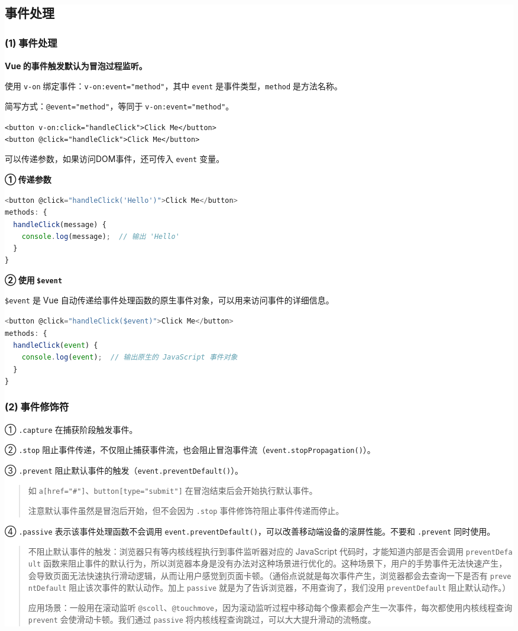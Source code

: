 ## 事件处理

### (1) 事件处理

**Vue 的事件触发默认为冒泡过程监听。**

使用 `v-on` 绑定事件：`v-on:event="method"`，其中 `event` 是事件类型，`method` 是方法名称。

简写方式：`@event="method"`，等同于 `v-on:event="method"`。

```vue
<button v-on:click="handleClick">Click Me</button>
<button @click="handleClick">Click Me</button>
```

可以传递参数，如果访问DOM事件，还可传入 `event` 变量。

**① 传递参数**

```js
<button @click="handleClick('Hello')">Click Me</button>
methods: {
  handleClick(message) {
    console.log(message);  // 输出 'Hello'
  }
}
```

**② 使用 `$event`**

`$event` 是 Vue 自动传递给事件处理函数的原生事件对象，可以用来访问事件的详细信息。

```js
<button @click="handleClick($event)">Click Me</button>
methods: {
  handleClick(event) {
    console.log(event);  // 输出原生的 JavaScript 事件对象
  }
}
```

### (2) 事件修饰符

① `.capture` 在捕获阶段触发事件。

② `.stop` 阻止事件传递，不仅阻止捕获事件流，也会阻止冒泡事件流（`event.stopPropagation()`）。

③ `.prevent` 阻止默认事件的触发（`event.preventDefault()`）。

> 如 `a[href="#"]`、`button[type="submit"]` 在冒泡结束后会开始执行默认事件。
>
> 注意默认事件虽然是冒泡后开始，但不会因为 `.stop` 事件修饰符阻止事件传递而停止。

④ `.passive` 表示该事件处理函数不会调用 `event.preventDefault()`，可以改善移动端设备的滚屏性能。不要和 `.prevent` 同时使用。

> 不阻止默认事件的触发：浏览器只有等内核线程执行到事件监听器对应的 JavaScript 代码时，才能知道内部是否会调用 `preventDefault` 函数来阻止事件的默认行为，所以浏览器本身是没有办法对这种场景进行优化的。这种场景下，用户的手势事件无法快速产生，会导致页面无法快速执行滑动逻辑，从而让用户感觉到页面卡顿。（通俗点说就是每次事件产生，浏览器都会去查询一下是否有 `preventDefault` 阻止该次事件的默认动作。加上 `passive` 就是为了告诉浏览器，不用查询了，我们没用 `preventDefault` 阻止默认动作。）
>
> 应用场景：一般用在滚动监听 `@scoll`、`@touchmove`，因为滚动监听过程中移动每个像素都会产生一次事件，每次都使用内核线程查询 `prevent` 会使滑动卡顿。我们通过 `passive` 将内核线程查询跳过，可以大大提升滑动的流畅度。
